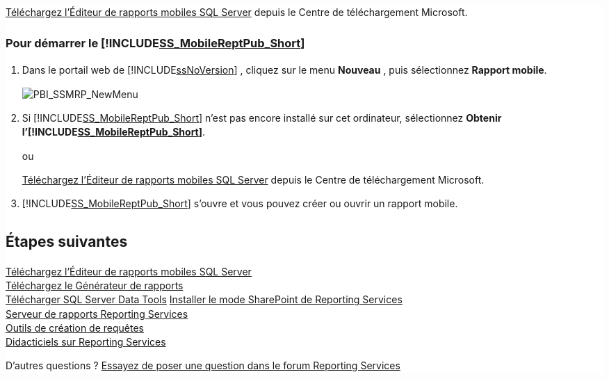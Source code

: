  [Téléchargez l’Éditeur de rapports mobiles SQL Server](https://go.microsoft.com/fwlink/?LinkID=733527) depuis le Centre de téléchargement Microsoft.  
  
### <a name="to-start-includessmobilereptpubshortincludesss-mobilereptpub-shortmd"></a>Pour démarrer le [!INCLUDE[SS_MobileReptPub_Short](../../includes/ss-mobilereptpub-short.md)]  
  
1.  Dans le portail web de [!INCLUDE[ssNoVersion](../../includes/ssnoversion-md.md)] , cliquez sur le menu  **Nouveau** , puis sélectionnez **Rapport mobile**.  
  
     ![PBI_SSMRP_NewMenu](../../reporting-services/mobile-reports/media/pbi-ssmrp-newmenu.png "PBI_SSMRP_NewMenu")  
  
2.  Si [!INCLUDE[SS_MobileReptPub_Short](../../includes/ss-mobilereptpub-short.md)] n’est pas encore installé sur cet ordinateur, sélectionnez **Obtenir l’[!INCLUDE[SS_MobileReptPub_Short](../../includes/ss-mobilereptpub-short.md)]**.  
  
     ou  
  
     [Téléchargez l’Éditeur de rapports mobiles SQL Server](https://go.microsoft.com/fwlink/?LinkID=733527) depuis le Centre de téléchargement Microsoft.  
  
3.  [!INCLUDE[SS_MobileReptPub_Short](../../includes/ss-mobilereptpub-short.md)] s’ouvre et vous pouvez créer ou ouvrir un rapport mobile.  

## <a name="next-steps"></a>Étapes suivantes

[Téléchargez l’Éditeur de rapports mobiles SQL Server](https://go.microsoft.com/fwlink/?LinkID=733527)   
[Téléchargez le Générateur de rapports](https://go.microsoft.com/fwlink/?LinkID=219138)  
[Télécharger SQL Server Data Tools](https://go.microsoft.com/fwlink/?LinkID=616714) 
[Installer le mode SharePoint de Reporting Services](../../reporting-services/install-windows/install-reporting-services-sharepoint-mode.md)   
[Serveur de rapports Reporting Services](../../reporting-services/report-server-sharepoint/reporting-services-report-server.md)   
[Outils de création de requêtes](../../reporting-services/report-data/query-design-tools-ssrs.md)   
[Didacticiels sur Reporting Services](../../reporting-services/reporting-services-tutorials-ssrs.md)  

D’autres questions ? [Essayez de poser une question dans le forum Reporting Services](https://go.microsoft.com/fwlink/?LinkId=620231)
